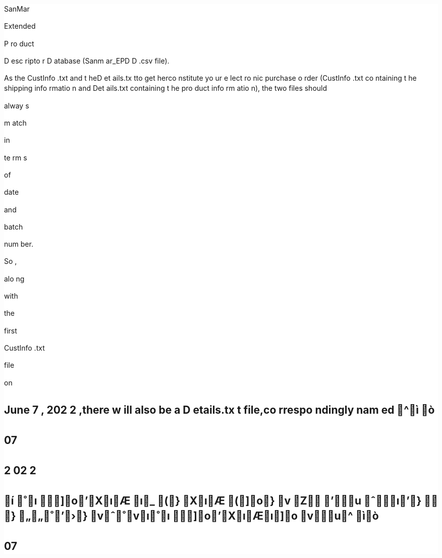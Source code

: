 SanMar
 
Extended
 
P ro duct
 
D esc ripto r 
D atabase (Sanm ar_EPD D .csv  file).
 
 
As the CustInfo .txt and t heD et ails.tx tto get herco nstitute  yo ur e lect ro nic purchase o rder (CustInfo .txt 
co ntaining t he shipping info rmatio n and Det ails.txt containing t he pro duct info rm atio n), the two files 
should
 
alway s
 
m atch
 
in
 
te rm s
 
of
 
date
 
and
 
batch
 
num ber.
 
So ,
 
alo ng
 
with
 
the
 
first
 
CustInfo .txt
 
file
 
on
 
June 
7 , 202 2 ,there w ill also  be a D etails.tx t file,co rrespo ndingly nam ed 
^ì ò
-
07
-
2 02 2
-
í ˚ı ]o’XıÆ ı_
(} XıÆ (]o} v Z ’u ˆı’}  } „„˚’›} vˆ˚vı˚ı ]o’XıÆı]o vu^ ìò
-
07
-
 